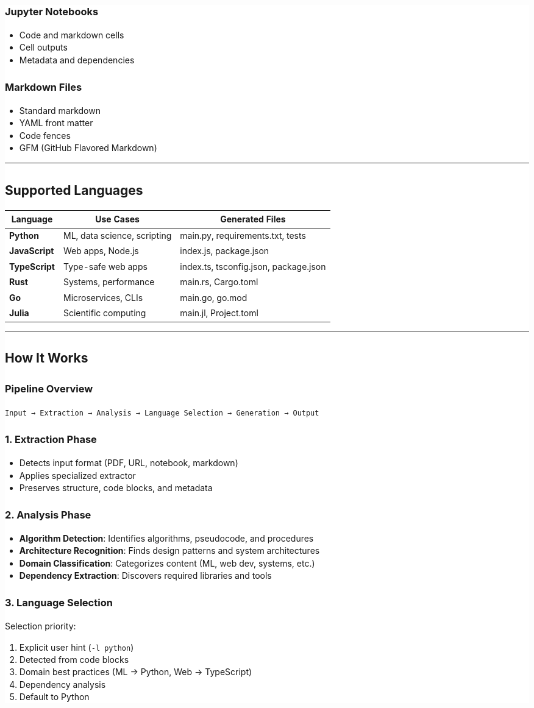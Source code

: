 ### Jupyter Notebooks
- Code and markdown cells
- Cell outputs
- Metadata and dependencies

### Markdown Files
- Standard markdown
- YAML front matter
- Code fences
- GFM (GitHub Flavored Markdown)

---

## Supported Languages

| Language | Use Cases | Generated Files |
|----------|-----------|-----------------|
| **Python** | ML, data science, scripting | main.py, requirements.txt, tests |
| **JavaScript** | Web apps, Node.js | index.js, package.json |
| **TypeScript** | Type-safe web apps | index.ts, tsconfig.json, package.json |
| **Rust** | Systems, performance | main.rs, Cargo.toml |
| **Go** | Microservices, CLIs | main.go, go.mod |
| **Julia** | Scientific computing | main.jl, Project.toml |

---

## How It Works

### Pipeline Overview

```
Input → Extraction → Analysis → Language Selection → Generation → Output
```

### 1. Extraction Phase
- Detects input format (PDF, URL, notebook, markdown)
- Applies specialized extractor
- Preserves structure, code blocks, and metadata

### 2. Analysis Phase
- **Algorithm Detection**: Identifies algorithms, pseudocode, and procedures
- **Architecture Recognition**: Finds design patterns and system architectures
- **Domain Classification**: Categorizes content (ML, web dev, systems, etc.)
- **Dependency Extraction**: Discovers required libraries and tools

### 3. Language Selection
Selection priority:
1. Explicit user hint (`-l python`)
2. Detected from code blocks
3. Domain best practices (ML → Python, Web → TypeScript)
4. Dependency analysis
5. Default to Python
